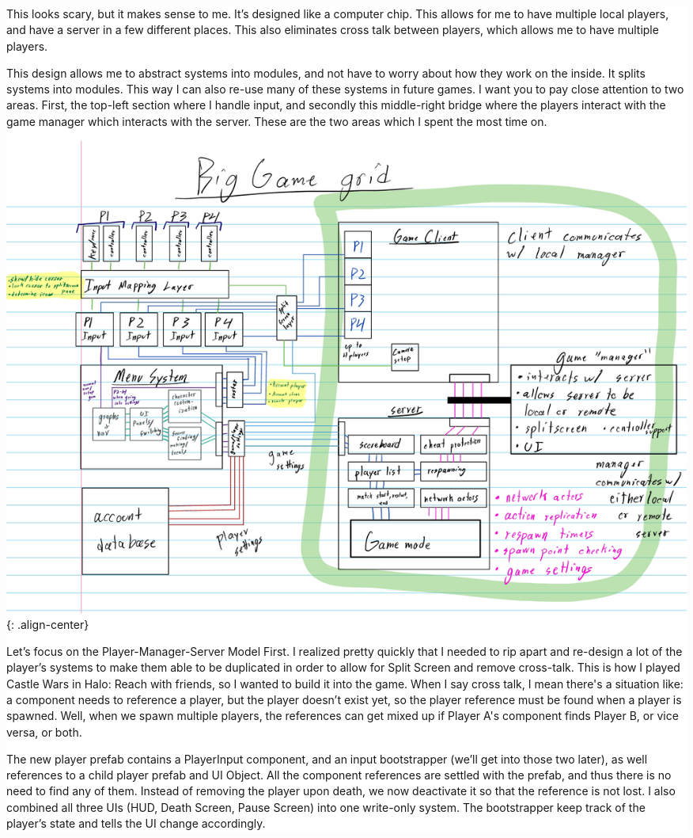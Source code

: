 This looks scary, but it makes sense to me. It’s designed like a computer chip. This allows for me to have multiple local players, and have a server in a few different places. This also eliminates cross talk between players, which allows me to have multiple players.

This design allows me to abstract systems into modules, and not have to worry about how they work on the inside. It splits systems into modules. This way I can also re-use many of these systems in future games. I want you to pay close attention to two areas. First, the top-left section where I handle input, and secondly this middle-right bridge where the players interact with the game manager which interacts with the server. These are the two areas which I spent the most time on.

![Design-image-center](/assets/images/castle-wars/update2/Focus1.png){: .align-center}

Let’s focus on the Player-Manager-Server Model First. I realized pretty quickly that I needed to rip apart and re-design a lot of the player’s systems to make them able to be duplicated in order to allow for Split Screen and remove cross-talk. This is how I played Castle Wars in Halo: Reach with friends, so I wanted to build it into the game. When I say cross talk, I mean there's a situation like: a component  needs to reference a player, but the player doesn’t exist yet, so the player reference must be found when a player is spawned. Well, when we spawn multiple players, the references can get mixed up if Player A's component finds Player B, or vice versa, or both.

The new player prefab contains a PlayerInput component, and an input bootstrapper (we’ll get into those two later), as well references to a child player prefab and UI Object. All the component references are settled with the prefab, and thus there is no need to find any of them. Instead of removing the player upon death, we now deactivate it so that the reference is not lost. I also combined all three UIs (HUD, Death Screen, Pause Screen) into one write-only system. The bootstrapper keep track of the player’s state and tells the UI change accordingly. 
